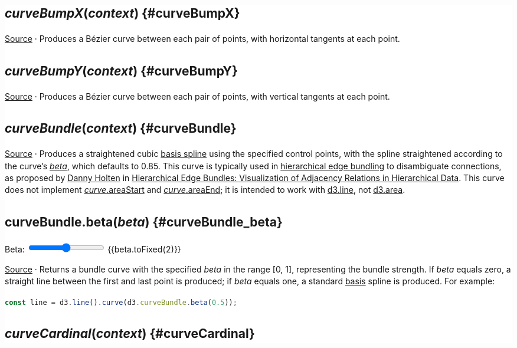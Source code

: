 ## *curveBumpX*(*context*) {#curveBumpX}

<ExampleCurve :curves='[{curve: "bump-x"}]' />

[Source](https://github.com/d3/d3-shape/blob/main/src/curve/bump.js) · Produces a Bézier curve between each pair of points, with horizontal tangents at each point.

## *curveBumpY*(*context*) {#curveBumpY}

<ExampleCurve :curves='[{curve: "bump-y"}]' />

[Source](https://github.com/d3/d3-shape/blob/main/src/curve/bump.js) · Produces a Bézier curve between each pair of points, with vertical tangents at each point.

## *curveBundle*(*context*) {#curveBundle}

<ExampleCurve label="beta" :curves='ticks.map((t) => ({curve: "bundle", tension: t}))' />

[Source](https://github.com/d3/d3-shape/blob/main/src/curve/bundle.js) · Produces a straightened cubic [basis spline](https://en.wikipedia.org/wiki/B-spline) using the specified control points, with the spline straightened according to the curve’s [*beta*](#curveBundle_beta), which defaults to 0.85. This curve is typically used in [hierarchical edge bundling](https://observablehq.com/@d3/hierarchical-edge-bundling) to disambiguate connections, as proposed by [Danny Holten](https://www.win.tue.nl/vis1/home/dholten/) in [Hierarchical Edge Bundles: Visualization of Adjacency Relations in Hierarchical Data](https://www.win.tue.nl/vis1/home/dholten/papers/bundles_infovis.pdf). This curve does not implement [*curve*.areaStart](#curve_areaStart) and [*curve*.areaEnd](#curve_areaEnd); it is intended to work with [d3.line](./line.md), not [d3.area](./area.md).

## curveBundle.beta(*beta*) {#curveBundle_beta}

<p>
  <label class="label-input">
    <span>Beta:</span>
    <input type="range" v-model.number="beta" min="0" max="1" step="0.01">
    <span style="font-variant-numeric: tabular-nums;">{{beta.toFixed(2)}}</span>
  </label>
</p>

<ExampleCurve :curves='[{curve: "bundle", tension: beta}]' />

[Source](https://github.com/d3/d3-shape/blob/main/src/curve/bundle.js) · Returns a bundle curve with the specified *beta* in the range [0, 1], representing the bundle strength. If *beta* equals zero, a straight line between the first and last point is produced; if *beta* equals one, a standard [basis](#curveBasis) spline is produced. For example:

```js
const line = d3.line().curve(d3.curveBundle.beta(0.5));
```

## *curveCardinal*(*context*) {#curveCardinal}

<ExampleCurve label="tension" :curves='ticks.map((t) => ({curve: "cardinal", tension: t}))' />
